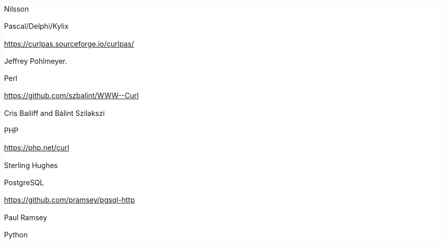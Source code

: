 Nilsson</span></span></span></p></td></tr><tr class="even"><td style="text-align: left;"><p><span class="text-4505230f--TextH400-3033861f--textContentFamily-49a318e1"><span data-key="f8cdff81eb454dd6ac53fc9ba32fed74"><span data-offset-key="f8cdff81eb454dd6ac53fc9ba32fed74:0">Pascal/Delphi/Kylix</span></span></span></p></td><td style="text-align: left;"><p><span class="text-4505230f--TextH400-3033861f--textContentFamily-49a318e1"><span data-key="5b5efeaf41cf4d79b3e2fa148457de6f"><span data-offset-key="5b5efeaf41cf4d79b3e2fa148457de6f:0"><span data-slate-zero-width="z">​</span></span></span><a href="https://curlpas.sourceforge.io/curlpas/" class="link-a079aa82--primary-53a25e66--link-faf6c434"><span data-key="4471e5415e5245728dc544f6935791df"><span data-offset-key="4471e5415e5245728dc544f6935791df:0">https://curlpas.sourceforge.io/curlpas/</span></span></a><span data-key="5a6d255b782d423fa9061fb43d180f8d"><span data-offset-key="5a6d255b782d423fa9061fb43d180f8d:0"><span data-slate-zero-width="z">​</span></span></span></span></p></td><td style="text-align: left;"><p><span class="text-4505230f--TextH400-3033861f--textContentFamily-49a318e1"><span data-key="b2db376546014118aea6972fb96fc1b0"><span data-offset-key="b2db376546014118aea6972fb96fc1b0:0">Jeffrey Pohlmeyer.</span></span></span></p></td></tr><tr class="odd"><td style="text-align: left;"><p><span class="text-4505230f--TextH400-3033861f--textContentFamily-49a318e1"><span data-key="818679c1f5fe40cba049a7e9e86f7c70"><span data-offset-key="818679c1f5fe40cba049a7e9e86f7c70:0">Perl</span></span></span></p></td><td style="text-align: left;"><p><span class="text-4505230f--TextH400-3033861f--textContentFamily-49a318e1"><span data-key="703bb99309b6463ea39cd0b0829bfd3d"><span data-offset-key="703bb99309b6463ea39cd0b0829bfd3d:0"><span data-slate-zero-width="z">​</span></span></span><a href="https://github.com/szbalint/WWW--Curl" class="link-a079aa82--primary-53a25e66--link-faf6c434"><span data-key="3767e693aa6d47a5963c7adc441f3301"><span data-offset-key="3767e693aa6d47a5963c7adc441f3301:0">https://github.com/szbalint/WWW--Curl</span></span></a><span data-key="992d466050f04fbd855656dfda48a869"><span data-offset-key="992d466050f04fbd855656dfda48a869:0"><span data-slate-zero-width="z">​</span></span></span></span></p></td><td style="text-align: left;"><p><span class="text-4505230f--TextH400-3033861f--textContentFamily-49a318e1"><span data-key="bc323ae60b1e4021b7f7e638ceeecd2e"><span data-offset-key="bc323ae60b1e4021b7f7e638ceeecd2e:0">Cris Bailiff and Bálint Szilakszi</span></span></span></p></td></tr><tr class="even"><td style="text-align: left;"><p><span class="text-4505230f--TextH400-3033861f--textContentFamily-49a318e1"><span data-key="9aca7a0d0e704642a33949722dc491e3"><span data-offset-key="9aca7a0d0e704642a33949722dc491e3:0">PHP</span></span></span></p></td><td style="text-align: left;"><p><span class="text-4505230f--TextH400-3033861f--textContentFamily-49a318e1"><span data-key="9525e4c6f39141b191260c4cdffd2b9a"><span data-offset-key="9525e4c6f39141b191260c4cdffd2b9a:0"><span data-slate-zero-width="z">​</span></span></span><a href="https://php.net/curl" class="link-a079aa82--primary-53a25e66--link-faf6c434"><span data-key="c95061b715d8400dae4077db5aa7bfad"><span data-offset-key="c95061b715d8400dae4077db5aa7bfad:0">https://php.net/curl</span></span></a><span data-key="3162619df4c248e0a2865b1544fa2f4e"><span data-offset-key="3162619df4c248e0a2865b1544fa2f4e:0"><span data-slate-zero-width="z">​</span></span></span></span></p></td><td style="text-align: left;"><p><span class="text-4505230f--TextH400-3033861f--textContentFamily-49a318e1"><span data-key="659340d4fd69495f84bf8453223d0c10"><span data-offset-key="659340d4fd69495f84bf8453223d0c10:0">Sterling Hughes</span></span></span></p></td></tr><tr class="odd"><td style="text-align: left;"><p><span class="text-4505230f--TextH400-3033861f--textContentFamily-49a318e1"><span data-key="947ef097ec56418c844550a8c75ed4a2"><span data-offset-key="947ef097ec56418c844550a8c75ed4a2:0">PostgreSQL</span></span></span></p></td><td style="text-align: left;"><p><span class="text-4505230f--TextH400-3033861f--textContentFamily-49a318e1"><span data-key="b5d74328633944dc9f2efddae3b820a4"><span data-offset-key="b5d74328633944dc9f2efddae3b820a4:0"><span data-slate-zero-width="z">​</span></span></span><a href="https://github.com/pramsey/pgsql-http" class="link-a079aa82--primary-53a25e66--link-faf6c434"><span data-key="570b85f327224c87a178bb44d3635e6d"><span data-offset-key="570b85f327224c87a178bb44d3635e6d:0">https://github.com/pramsey/pgsql-http</span></span></a><span data-key="682a877bedd94ac082298f22f090f742"><span data-offset-key="682a877bedd94ac082298f22f090f742:0"><span data-slate-zero-width="z">​</span></span></span></span></p></td><td style="text-align: left;"><p><span class="text-4505230f--TextH400-3033861f--textContentFamily-49a318e1"><span data-key="9ccc07bc892c4c1a9da1b034a6a7d011"><span data-offset-key="9ccc07bc892c4c1a9da1b034a6a7d011:0">Paul Ramsey</span></span></span></p></td></tr><tr class="even"><td style="text-align: left;"><p><span class="text-4505230f--TextH400-3033861f--textContentFamily-49a318e1"><span data-key="ba3cbc46fda44b1c8ddb915260a96928"><span data-offset-key="ba3cbc46fda44b1c8ddb915260a96928:0">Python